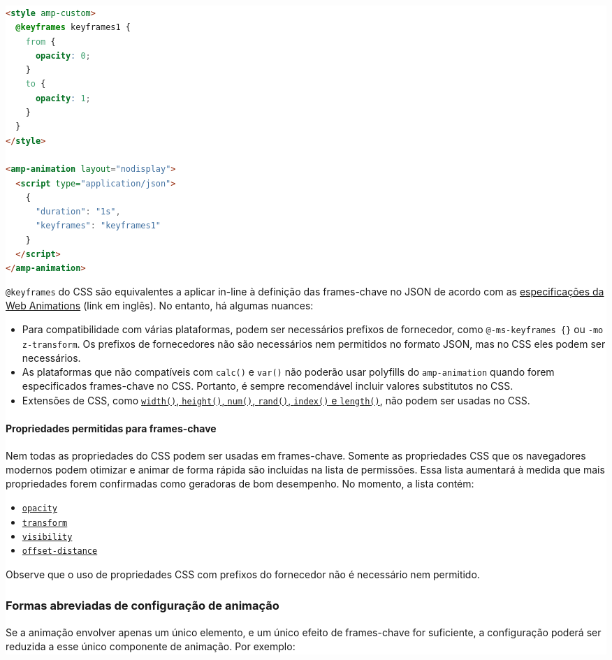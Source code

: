 ```html
<style amp-custom>
  @keyframes keyframes1 {
    from {
      opacity: 0;
    }
    to {
      opacity: 1;
    }
  }
</style>

<amp-animation layout="nodisplay">
  <script type="application/json">
    {
      "duration": "1s",
      "keyframes": "keyframes1"
    }
  </script>
</amp-animation>
```

`@keyframes` do CSS são equivalentes a aplicar in-line à definição das frames-chave no JSON de acordo com as [especificações da Web Animations](https://www.w3.org/TR/web-animations/#processing-a-keyframes-argument) (link em inglês). No entanto, há algumas nuances:

- Para compatibilidade com várias plataformas, podem ser necessários prefixos de fornecedor, como `@-ms-keyframes {}` ou `-moz-transform`. Os prefixos de fornecedores não são necessários nem permitidos no formato JSON, mas no CSS eles podem ser necessários.
- As plataformas que não compatíveis com `calc()` e `var()` não poderão usar polyfills do `amp-animation` quando forem especificados frames-chave no CSS. Portanto, é sempre recomendável incluir valores substitutos no CSS.
- Extensões de CSS, como [`width()`, `height()`, `num()`, `rand()`, `index()` e `length()`](#css-extensions), não podem ser usadas no CSS.

#### Propriedades permitidas para frames-chave <a name="allow-listed-properties-for-keyframes"></a>

Nem todas as propriedades do CSS podem ser usadas em frames-chave. Somente as propriedades CSS que os navegadores modernos podem otimizar e animar de forma rápida são incluídas na lista de permissões. Essa lista aumentará à medida que mais propriedades forem confirmadas como geradoras de bom desempenho. No momento, a lista contém:

- [`opacity`](https://developer.mozilla.org/pt-BR/docs/Web/CSS/opacity)
- [`transform`](https://developer.mozilla.org/pt-BR/docs/Web/CSS/transform)
- [`visibility`](https://developer.mozilla.org/pt-BR/docs/Web/CSS/visibility)
- [`offset-distance`](https://developer.mozilla.org/pt-BR/docs/Web/CSS/offset-distance)

Observe que o uso de propriedades CSS com prefixos do fornecedor não é necessário nem permitido.

### Formas abreviadas de configuração de animação <a name="abbreviated-forms-of-animation-configuration"></a>

Se a animação envolver apenas um único elemento, e um único efeito de frames-chave for suficiente, a configuração poderá ser reduzida a esse único componente de animação. Por exemplo:
